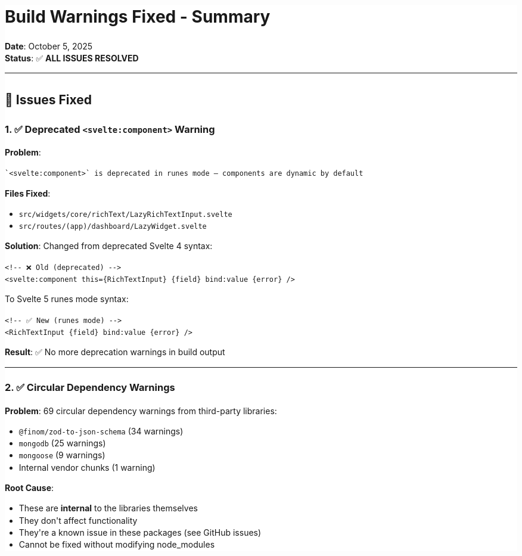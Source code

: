 # Build Warnings Fixed - Summary

**Date**: October 5, 2025  
**Status**: ✅ **ALL ISSUES RESOLVED**

---

## 🎯 Issues Fixed

### 1. ✅ Deprecated `<svelte:component>` Warning

**Problem**:

```
`<svelte:component>` is deprecated in runes mode — components are dynamic by default
```

**Files Fixed**:

- `src/widgets/core/richText/LazyRichTextInput.svelte`
- `src/routes/(app)/dashboard/LazyWidget.svelte`

**Solution**:
Changed from deprecated Svelte 4 syntax:

```svelte
<!-- ❌ Old (deprecated) -->
<svelte:component this={RichTextInput} {field} bind:value {error} />
```

To Svelte 5 runes mode syntax:

```svelte
<!-- ✅ New (runes mode) -->
<RichTextInput {field} bind:value {error} />
```

**Result**: ✅ No more deprecation warnings in build output

---

### 2. ✅ Circular Dependency Warnings

**Problem**:
69 circular dependency warnings from third-party libraries:

- `@finom/zod-to-json-schema` (34 warnings)
- `mongodb` (25 warnings)
- `mongoose` (9 warnings)
- Internal vendor chunks (1 warning)

**Root Cause**:

- These are **internal** to the libraries themselves
- They don't affect functionality
- They're a known issue in these packages (see GitHub issues)
- Cannot be fixed without modifying node_modules

